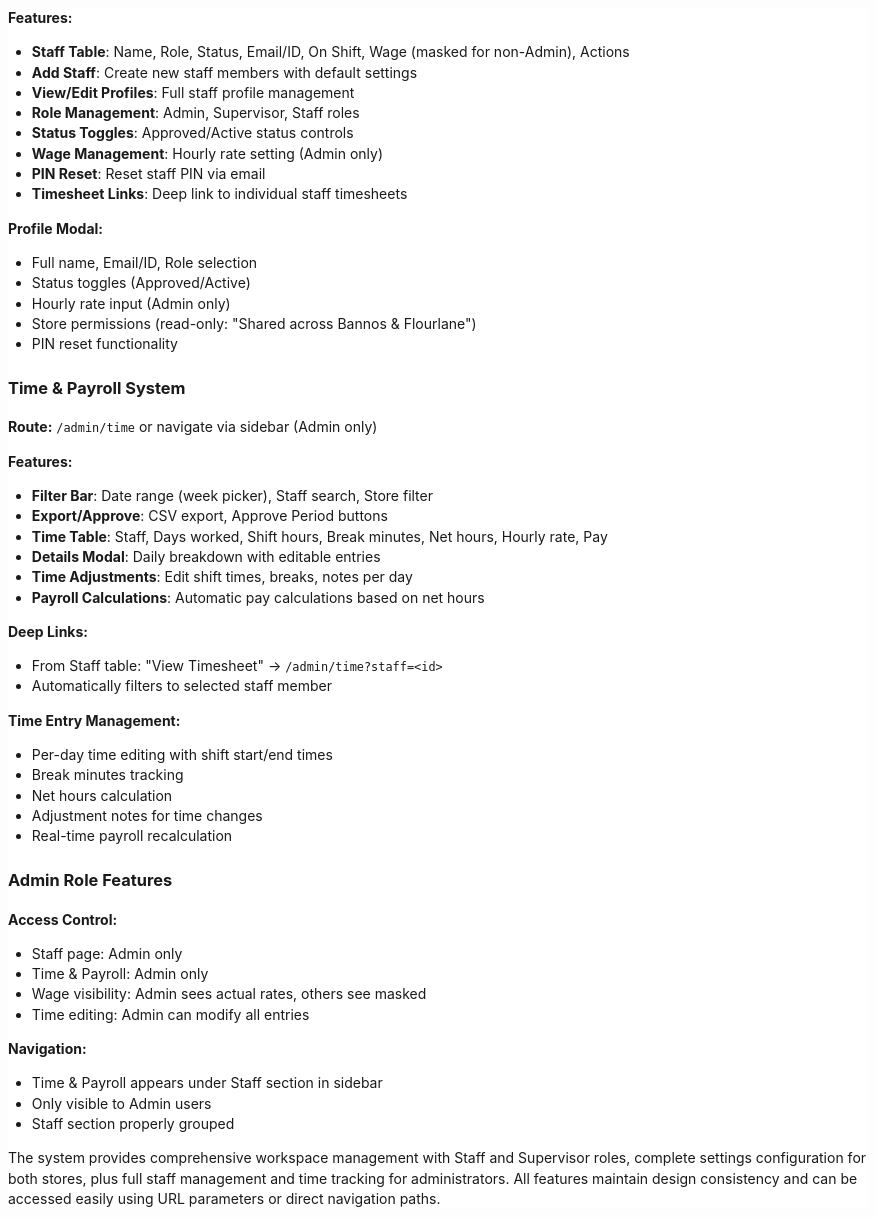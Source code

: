 **Features:**
- **Staff Table**: Name, Role, Status, Email/ID, On Shift, Wage (masked for non-Admin), Actions
- **Add Staff**: Create new staff members with default settings
- **View/Edit Profiles**: Full staff profile management
- **Role Management**: Admin, Supervisor, Staff roles
- **Status Toggles**: Approved/Active status controls
- **Wage Management**: Hourly rate setting (Admin only)
- **PIN Reset**: Reset staff PIN via email
- **Timesheet Links**: Deep link to individual staff timesheets

**Profile Modal:**
- Full name, Email/ID, Role selection
- Status toggles (Approved/Active)
- Hourly rate input (Admin only)
- Store permissions (read-only: "Shared across Bannos & Flourlane")
- PIN reset functionality

### Time & Payroll System

**Route:** `/admin/time` or navigate via sidebar (Admin only)

**Features:**
- **Filter Bar**: Date range (week picker), Staff search, Store filter
- **Export/Approve**: CSV export, Approve Period buttons
- **Time Table**: Staff, Days worked, Shift hours, Break minutes, Net hours, Hourly rate, Pay
- **Details Modal**: Daily breakdown with editable entries
- **Time Adjustments**: Edit shift times, breaks, notes per day
- **Payroll Calculations**: Automatic pay calculations based on net hours

**Deep Links:**
- From Staff table: "View Timesheet" → `/admin/time?staff=<id>`
- Automatically filters to selected staff member

**Time Entry Management:**
- Per-day time editing with shift start/end times
- Break minutes tracking
- Net hours calculation
- Adjustment notes for time changes
- Real-time payroll recalculation

### Admin Role Features

**Access Control:**
- Staff page: Admin only
- Time & Payroll: Admin only
- Wage visibility: Admin sees actual rates, others see masked
- Time editing: Admin can modify all entries

**Navigation:**
- Time & Payroll appears under Staff section in sidebar
- Only visible to Admin users
- Staff section properly grouped

The system provides comprehensive workspace management with Staff and Supervisor roles, complete settings configuration for both stores, plus full staff management and time tracking for administrators. All features maintain design consistency and can be accessed easily using URL parameters or direct navigation paths.